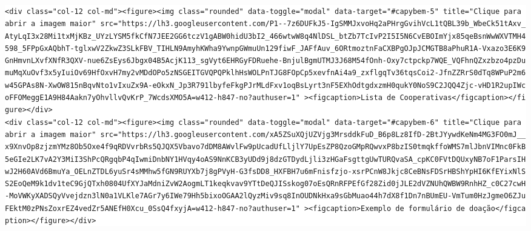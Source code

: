     <div class="col-12 col-md"><figure><img class="rounded" data-toggle="modal" data-target="#capybem-5" title="Clique para abrir a imagem maior" src="https://lh3.googleusercontent.com/P1--7z6DUFkJ5-IgSMMJxvoHq2aPHrgGvihVcL1tQBL39b_WbeCk51tAxv_AtyLqI3x28Mi1txMjKBz_UYzLYSM5fkCfN7JEE2GG6tczV1gABW0hidU3bI2_466wtwW8q4NlDSL_btZb7TcIvP2I5I5N6CvEBOImYjx85qeBsnWwWXVTMH4598_5FPpGxAQbhT-tglxwV2ZkwZ3SLkFBV_TIHLN9AmyhKWha9YwnpGWmuUn129fiwF_JAFfAuv_6ORtmoztnFaCXBPgOJpJCMGTB8aPhuR1A-Vxazo3E6K9GnHmvnLXvfXNfR3QXV-nue6ZsEys6Jbgx04B5AcjK113_sgVyt6EHRGyFDRuehe-BnjulBgmUTMJ3J68M54fOnh-Oxy7ctpckp7WQE_VQFhnQZxzbzo4pzDumuMqXuOvf3x5yIuiOv69HfOxvH7my2vMDdOPo5zNSGEITGVQPQPklhHsWOLPnTJG8FOpCp5xevfnAi4a9_zxflgqTv36tqsCoi2-JfnZZRrS0dTq8WPuP2m6w45GPAs8N-XwOW815nBqvNto1vIxuZx9A-eOkxN_Jp3R791lbyfeFkgPJrMLdFxv1oqBsLyrt3nF5EXhOdtgdxzmH0qukY0NoS9C2JQQ4Zjc-vHD1R2upIWcoFFOMeggE1A9H84Aakn7yOhvllvQvKrP_7WcdsXMO5A=w412-h847-no?authuser=1" ><figcaption>Lista de Cooperativas</figcaption></figure></div>
    <div class="col-12 col-md"><figure><img class="rounded" data-toggle="modal" data-target="#capybem-6" title="Clique para abrir a imagem maior" src="https://lh3.googleusercontent.com/xA5ZSuXQjUZVjg3MrsddkFuD_B6p8Lz8IfD-2BtJYywdKeNm4MG3FO0mJ__x9XnvOp8zjzmYMz8Ob5Oxe4f9qRDVvrbRs5QJQX5Vbavo7dDM8AWvlFw9pUcadUfLljlY7UpEsZP8QzoGMpRQwvxP8bzIS0tmqkffoWMS7mlJbnVIMnc0FkB5eGIe2LK7vA2Y3MiI3ShPcQRgqbP4qIwmiDnbNY1HVqy4oAS9NnKCB3yUDd9j8dzGTDydLjli3zHGaFsgttgUwTURQvaSA_cpKC0FVtDQUxyNB7oF1ParsIHwJ2H60AVd6BmuYa_OELnZTDL6yuSr4sMMhw5fGN9RUYXb7j8gPVyH-G3fsDD8_HXFBH7u6mFnisfzjo-xsrPCnW8Jkjc8CeBNsFDSrHBShYpHI6KfEYixNlSS2EoQeM9k1dv1teC9GjQTxh0804UfXYJaMdniZvW2AogmLT1keqkvav9YTtDeQJISskog07oEsQRnRFPEfGf28Zid0jJLE2dVZNUhQWBW9RnhHZ_c0C27cwH-MoVWKyXADSQyVvejdzn3lN0a1VLKle7AGr7y6IWe79Hh5bixoOGAA2lQyzMiv9sq8InOUDNkHxa9sGbMuao44h7dX8f1Dn7nBUmEU-VmTum0HzJgmeO6ZJuFEktM0zPNsZoxrEZ4vedZr5ANEfH0Xcu_0SsQ4fxyjA=w412-h847-no?authuser=1" ><figcaption>Exemplo de formulário de doação</figcaption></figure></div>
